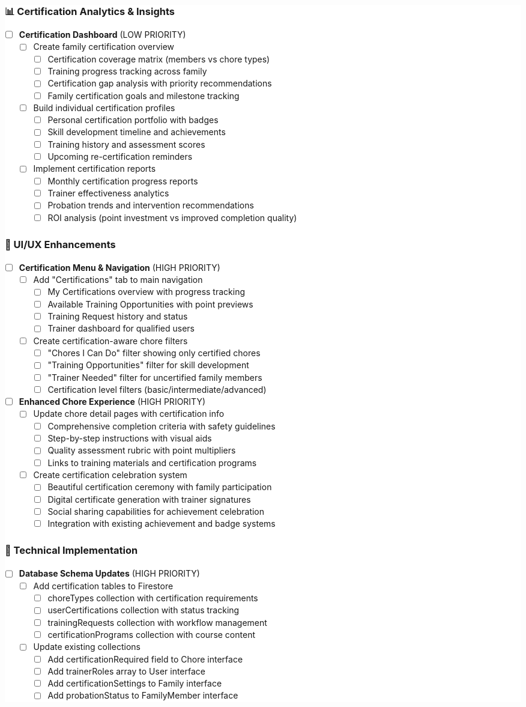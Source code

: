 ### 📊 Certification Analytics & Insights
- [ ] **Certification Dashboard** (LOW PRIORITY)
  - [ ] Create family certification overview
    - [ ] Certification coverage matrix (members vs chore types)
    - [ ] Training progress tracking across family
    - [ ] Certification gap analysis with priority recommendations
    - [ ] Family certification goals and milestone tracking
  - [ ] Build individual certification profiles
    - [ ] Personal certification portfolio with badges
    - [ ] Skill development timeline and achievements
    - [ ] Training history and assessment scores
    - [ ] Upcoming re-certification reminders
  - [ ] Implement certification reports
    - [ ] Monthly certification progress reports
    - [ ] Trainer effectiveness analytics
    - [ ] Probation trends and intervention recommendations
    - [ ] ROI analysis (point investment vs improved completion quality)

### 🎨 UI/UX Enhancements
- [ ] **Certification Menu & Navigation** (HIGH PRIORITY)
  - [ ] Add "Certifications" tab to main navigation
    - [ ] My Certifications overview with progress tracking
    - [ ] Available Training Opportunities with point previews
    - [ ] Training Request history and status
    - [ ] Trainer dashboard for qualified users
  - [ ] Create certification-aware chore filters
    - [ ] "Chores I Can Do" filter showing only certified chores
    - [ ] "Training Opportunities" filter for skill development
    - [ ] "Trainer Needed" filter for uncertified family members
    - [ ] Certification level filters (basic/intermediate/advanced)

- [ ] **Enhanced Chore Experience** (HIGH PRIORITY)
  - [ ] Update chore detail pages with certification info
    - [ ] Comprehensive completion criteria with safety guidelines
    - [ ] Step-by-step instructions with visual aids
    - [ ] Quality assessment rubric with point multipliers
    - [ ] Links to training materials and certification programs
  - [ ] Create certification celebration system
    - [ ] Beautiful certification ceremony with family participation
    - [ ] Digital certificate generation with trainer signatures
    - [ ] Social sharing capabilities for achievement celebration
    - [ ] Integration with existing achievement and badge systems

### 🔧 Technical Implementation
- [ ] **Database Schema Updates** (HIGH PRIORITY)
  - [ ] Add certification tables to Firestore
    - [ ] choreTypes collection with certification requirements
    - [ ] userCertifications collection with status tracking
    - [ ] trainingRequests collection with workflow management
    - [ ] certificationPrograms collection with course content
  - [ ] Update existing collections
    - [ ] Add certificationRequired field to Chore interface
    - [ ] Add trainerRoles array to User interface
    - [ ] Add certificationSettings to Family interface
    - [ ] Add probationStatus to FamilyMember interface
